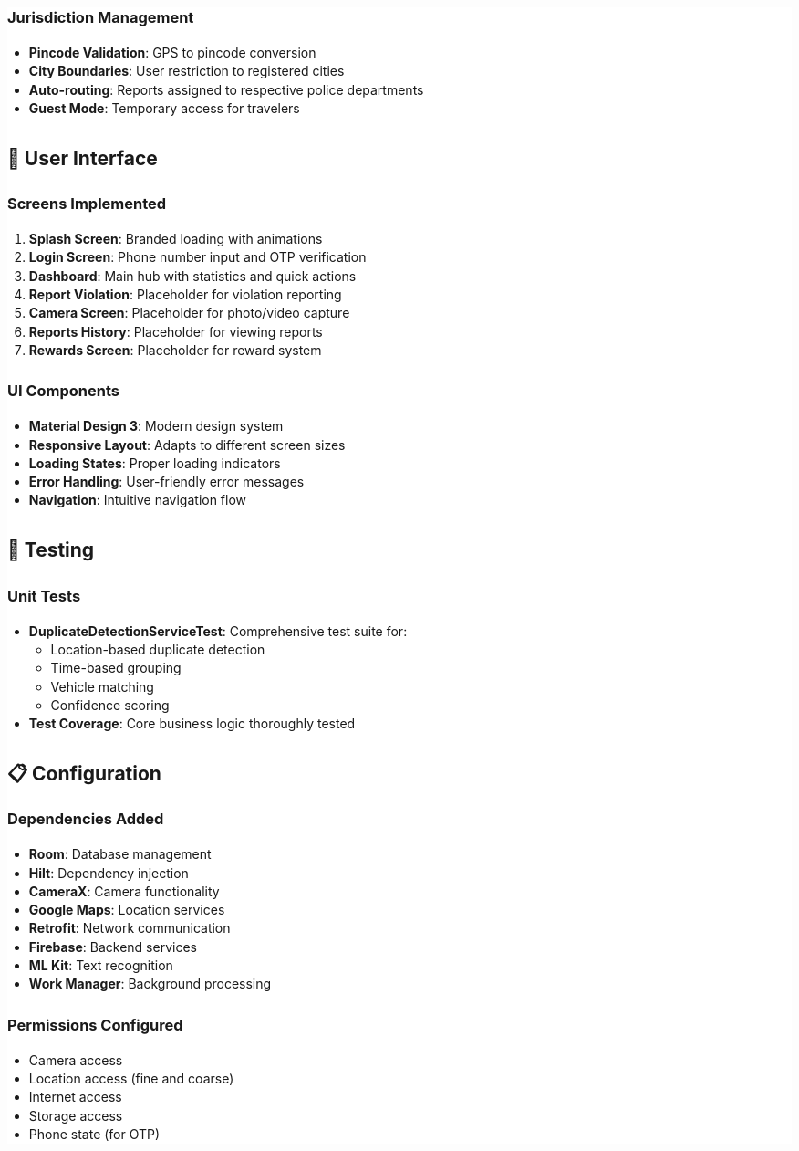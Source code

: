 ### Jurisdiction Management
- **Pincode Validation**: GPS to pincode conversion
- **City Boundaries**: User restriction to registered cities
- **Auto-routing**: Reports assigned to respective police departments
- **Guest Mode**: Temporary access for travelers

## 📱 User Interface

### Screens Implemented
1. **Splash Screen**: Branded loading with animations
2. **Login Screen**: Phone number input and OTP verification
3. **Dashboard**: Main hub with statistics and quick actions
4. **Report Violation**: Placeholder for violation reporting
5. **Camera Screen**: Placeholder for photo/video capture
6. **Reports History**: Placeholder for viewing reports
7. **Rewards Screen**: Placeholder for reward system

### UI Components
- **Material Design 3**: Modern design system
- **Responsive Layout**: Adapts to different screen sizes
- **Loading States**: Proper loading indicators
- **Error Handling**: User-friendly error messages
- **Navigation**: Intuitive navigation flow

## 🧪 Testing

### Unit Tests
- **DuplicateDetectionServiceTest**: Comprehensive test suite for:
  - Location-based duplicate detection
  - Time-based grouping
  - Vehicle matching
  - Confidence scoring
- **Test Coverage**: Core business logic thoroughly tested

## 📋 Configuration

### Dependencies Added
- **Room**: Database management
- **Hilt**: Dependency injection
- **CameraX**: Camera functionality
- **Google Maps**: Location services
- **Retrofit**: Network communication
- **Firebase**: Backend services
- **ML Kit**: Text recognition
- **Work Manager**: Background processing

### Permissions Configured
- Camera access
- Location access (fine and coarse)
- Internet access
- Storage access
- Phone state (for OTP)
